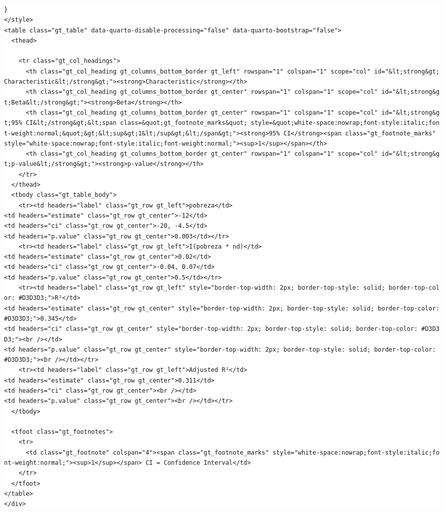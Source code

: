 ```{=html}
}
</style>
<table class="gt_table" data-quarto-disable-processing="false" data-quarto-bootstrap="false">
  <thead>
    
    <tr class="gt_col_headings">
      <th class="gt_col_heading gt_columns_bottom_border gt_left" rowspan="1" colspan="1" scope="col" id="&lt;strong&gt;Characteristic&lt;/strong&gt;"><strong>Characteristic</strong></th>
      <th class="gt_col_heading gt_columns_bottom_border gt_center" rowspan="1" colspan="1" scope="col" id="&lt;strong&gt;Beta&lt;/strong&gt;"><strong>Beta</strong></th>
      <th class="gt_col_heading gt_columns_bottom_border gt_center" rowspan="1" colspan="1" scope="col" id="&lt;strong&gt;95% CI&lt;/strong&gt;&lt;span class=&quot;gt_footnote_marks&quot; style=&quot;white-space:nowrap;font-style:italic;font-weight:normal;&quot;&gt;&lt;sup&gt;1&lt;/sup&gt;&lt;/span&gt;"><strong>95% CI</strong><span class="gt_footnote_marks" style="white-space:nowrap;font-style:italic;font-weight:normal;"><sup>1</sup></span></th>
      <th class="gt_col_heading gt_columns_bottom_border gt_center" rowspan="1" colspan="1" scope="col" id="&lt;strong&gt;p-value&lt;/strong&gt;"><strong>p-value</strong></th>
    </tr>
  </thead>
  <tbody class="gt_table_body">
    <tr><td headers="label" class="gt_row gt_left">pobreza</td>
<td headers="estimate" class="gt_row gt_center">-12</td>
<td headers="ci" class="gt_row gt_center">-20, -4.5</td>
<td headers="p.value" class="gt_row gt_center">0.003</td></tr>
    <tr><td headers="label" class="gt_row gt_left">I(pobreza * nd)</td>
<td headers="estimate" class="gt_row gt_center">0.02</td>
<td headers="ci" class="gt_row gt_center">-0.04, 0.07</td>
<td headers="p.value" class="gt_row gt_center">0.5</td></tr>
    <tr><td headers="label" class="gt_row gt_left" style="border-top-width: 2px; border-top-style: solid; border-top-color: #D3D3D3;">R²</td>
<td headers="estimate" class="gt_row gt_center" style="border-top-width: 2px; border-top-style: solid; border-top-color: #D3D3D3;">0.345</td>
<td headers="ci" class="gt_row gt_center" style="border-top-width: 2px; border-top-style: solid; border-top-color: #D3D3D3;"><br /></td>
<td headers="p.value" class="gt_row gt_center" style="border-top-width: 2px; border-top-style: solid; border-top-color: #D3D3D3;"><br /></td></tr>
    <tr><td headers="label" class="gt_row gt_left">Adjusted R²</td>
<td headers="estimate" class="gt_row gt_center">0.311</td>
<td headers="ci" class="gt_row gt_center"><br /></td>
<td headers="p.value" class="gt_row gt_center"><br /></td></tr>
  </tbody>
  
  <tfoot class="gt_footnotes">
    <tr>
      <td class="gt_footnote" colspan="4"><span class="gt_footnote_marks" style="white-space:nowrap;font-style:italic;font-weight:normal;"><sup>1</sup></span> CI = Confidence Interval</td>
    </tr>
  </tfoot>
</table>
</div>
```
